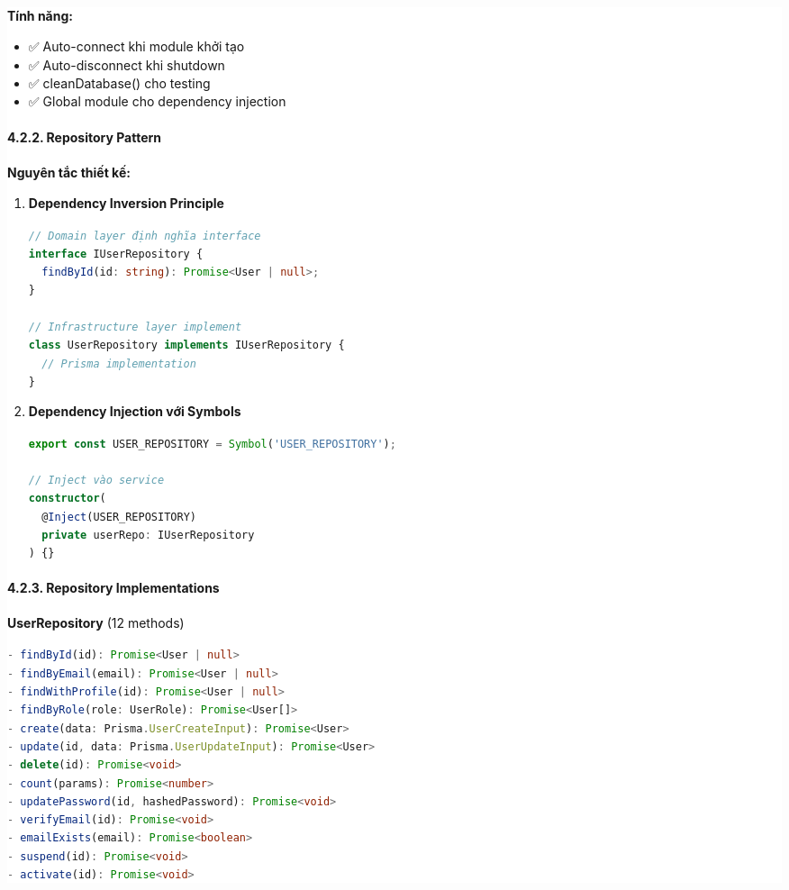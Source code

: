 **Tính năng:**

- ✅ Auto-connect khi module khởi tạo
- ✅ Auto-disconnect khi shutdown
- ✅ cleanDatabase() cho testing
- ✅ Global module cho dependency injection

#### 4.2.2. Repository Pattern

**Nguyên tắc thiết kế:**

1. **Dependency Inversion Principle**

   ```typescript
   // Domain layer định nghĩa interface
   interface IUserRepository {
     findById(id: string): Promise<User | null>;
   }

   // Infrastructure layer implement
   class UserRepository implements IUserRepository {
     // Prisma implementation
   }
   ```

2. **Dependency Injection với Symbols**

   ```typescript
   export const USER_REPOSITORY = Symbol('USER_REPOSITORY');

   // Inject vào service
   constructor(
     @Inject(USER_REPOSITORY)
     private userRepo: IUserRepository
   ) {}
   ```

#### 4.2.3. Repository Implementations

**UserRepository** (12 methods)

```typescript
- findById(id): Promise<User | null>
- findByEmail(email): Promise<User | null>
- findWithProfile(id): Promise<User | null>
- findByRole(role: UserRole): Promise<User[]>
- create(data: Prisma.UserCreateInput): Promise<User>
- update(id, data: Prisma.UserUpdateInput): Promise<User>
- delete(id): Promise<void>
- count(params): Promise<number>
- updatePassword(id, hashedPassword): Promise<void>
- verifyEmail(id): Promise<void>
- emailExists(email): Promise<boolean>
- suspend(id): Promise<void>
- activate(id): Promise<void>
```
